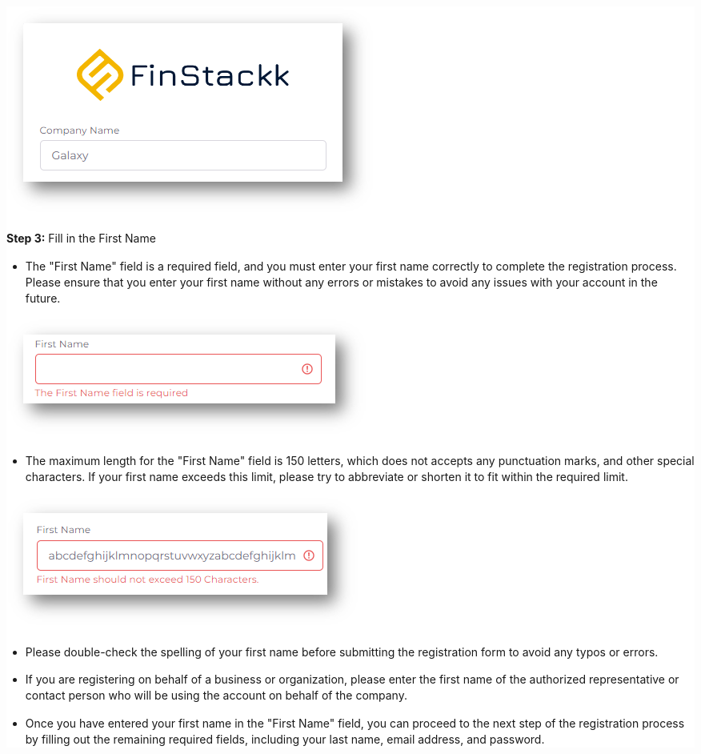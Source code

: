 ![Alt Text](Images/Step2-4.png)                                 

**Step 3:** Fill in the First Name

- The "First Name" field is a required field, and you must enter your first name correctly to complete the registration process. Please ensure that you enter your first name without any errors or mistakes to avoid any issues with your account in the future.

![Alt Text](Images/Step3-1.png)

- The maximum length for the "First Name" field is 150 letters, which does not accepts any punctuation marks, and other special characters. If your first name exceeds this limit, please try to abbreviate or shorten it to fit within the required limit.

![Alt Text](Images/Step3-2.png)

- Please double-check the spelling of your first name before submitting the registration form to avoid any typos or errors.

- If you are registering on behalf of a business or organization, please enter the first name of the authorized representative or contact person who will be using the account on behalf of the company.

- Once you have entered your first name in the "First Name" field, you can proceed to the next step of the registration process by filling out the remaining required fields, including your last name, email address, and password.
